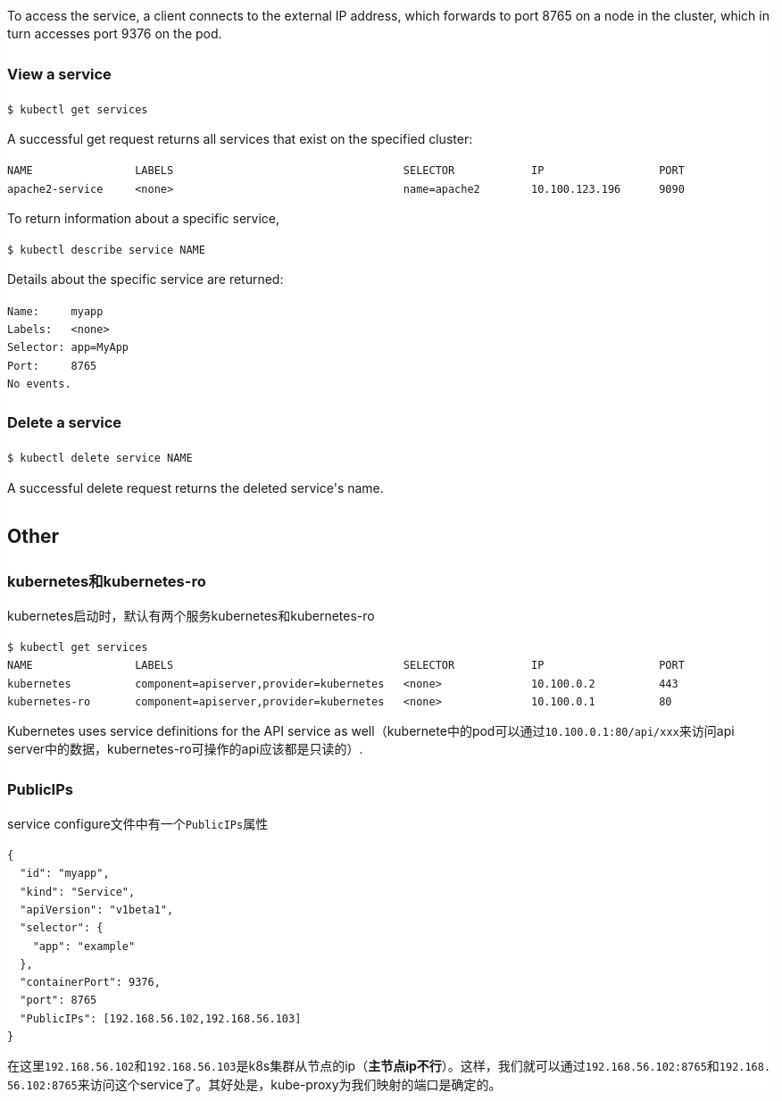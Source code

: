 To access the service, a client connects to the external IP address, which forwards to port 8765 on a node in the cluster, which in turn accesses port 9376 on the pod. 

### View a service

    $ kubectl get services
    
A successful get request returns all services that exist on the specified cluster:

    NAME                LABELS                                    SELECTOR            IP                  PORT
    apache2-service     <none>                                    name=apache2        10.100.123.196      9090
    
To return information about a specific service,

    $ kubectl describe service NAME
    
Details about the specific service are returned:

    Name:     myapp
    Labels:   <none>
    Selector: app=MyApp
    Port:     8765
    No events.
    
### Delete a service

    $ kubectl delete service NAME
    
A successful delete request returns the deleted service's name.

## Other

### kubernetes和kubernetes-ro

kubernetes启动时，默认有两个服务kubernetes和kubernetes-ro

    $ kubectl get services
    NAME                LABELS                                    SELECTOR            IP                  PORT
    kubernetes          component=apiserver,provider=kubernetes   <none>              10.100.0.2          443
    kubernetes-ro       component=apiserver,provider=kubernetes   <none>              10.100.0.1          80
    
Kubernetes uses service definitions for the API service as well（kubernete中的pod可以通过`10.100.0.1:80/api/xxx`来访问api server中的数据，kubernetes-ro可操作的api应该都是只读的）.

### PublicIPs

service configure文件中有一个`PublicIPs`属性

    {
      "id": "myapp",
      "kind": "Service",
      "apiVersion": "v1beta1",
      "selector": {
        "app": "example"
      },
      "containerPort": 9376,
      "port": 8765
      "PublicIPs": [192.168.56.102,192.168.56.103]
    }
    
在这里`192.168.56.102`和`192.168.56.103`是k8s集群从节点的ip（**主节点ip不行**）。这样，我们就可以通过`192.168.56.102:8765`和`192.168.56.102:8765`来访问这个service了。其好处是，kube-proxy为我们映射的端口是确定的。